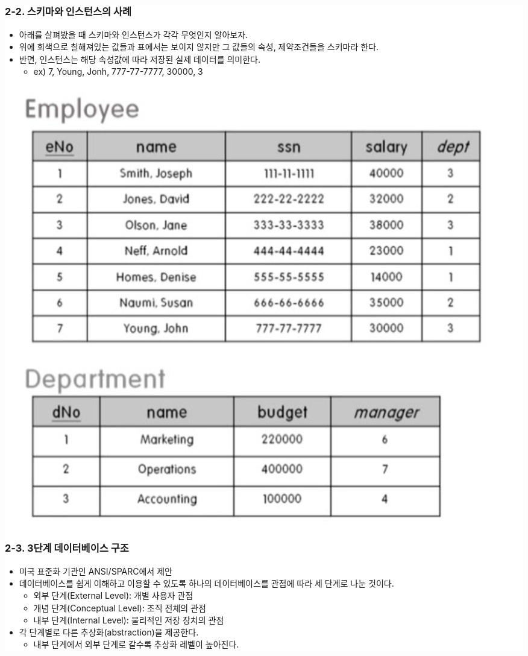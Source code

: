 ### 2-2. 스키마와 인스턴스의 사례

- 아래를 살펴봤을 때 스키마와 인스턴스가 각각 무엇인지 알아보자.
- 위에 회색으로 칠해져있는 값들과 표에서는 보이지 않지만 그 값들의 속성, 제약조건들을 스키마라 한다.
- 반면, 인스턴스는 해당 속성값에 따라 저장된 실제 데이터를 의미한다.
  - ex) 7, Young, Jonh, 777-77-7777, 30000, 3

<img src="img/schema-ex.png">

### 2-3. 3단계 데이터베이스 구조

- 미국 표준화 기관인 ANSI/SPARC에서 제안
- 데이터베이스를 쉽게 이해하고 이용할 수 있도록 하나의 데이터베이스를 관점에 따라 세 단계로 나눈 것이다.
  - 외부 단계(External Level): 개별 사용자 관점
  - 개념 단계(Conceptual Level): 조직 전체의 관점
  - 내부 단계(Internal Level): 물리적인 저장 장치의 관점
- 각 단계별로 다른 추상화(abstraction)을 제공한다.
  - 내부 단계에서 외부 단계로 갈수록 추상화 레벨이 높아진다.

